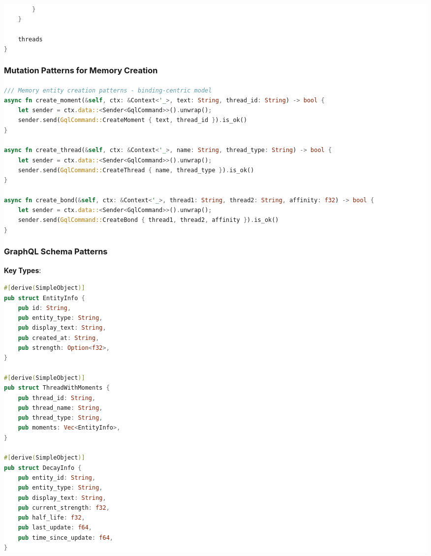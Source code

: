 ```rust
        }
    }

    threads
}
```

### Mutation Patterns for Memory Creation

```rust
/// Memory entity creation patterns - binding-centric model
async fn create_moment(&self, ctx: &Context<'_>, text: String, thread_id: String) -> bool {
    let sender = ctx.data::<Sender<GqlCommand>>().unwrap();
    sender.send(GqlCommand::CreateMoment { text, thread_id }).is_ok()
}

async fn create_thread(&self, ctx: &Context<'_>, name: String, thread_type: String) -> bool {
    let sender = ctx.data::<Sender<GqlCommand>>().unwrap();
    sender.send(GqlCommand::CreateThread { name, thread_type }).is_ok()
}

async fn create_bond(&self, ctx: &Context<'_>, thread1: String, thread2: String, affinity: f32) -> bool {
    let sender = ctx.data::<Sender<GqlCommand>>().unwrap();
    sender.send(GqlCommand::CreateBond { thread1, thread2, affinity }).is_ok()
}
```

### GraphQL Schema Patterns

**Key Types**:
```rust
#[derive(SimpleObject)]
pub struct EntityInfo {
    pub id: String,
    pub entity_type: String,
    pub display_text: String,
    pub created_at: String,
    pub strength: Option<f32>,
}

#[derive(SimpleObject)]
pub struct ThreadWithMoments {
    pub thread_id: String,
    pub thread_name: String,
    pub thread_type: String,
    pub moments: Vec<EntityInfo>,
}

#[derive(SimpleObject)]
pub struct DecayInfo {
    pub entity_id: String,
    pub entity_type: String,
    pub display_text: String,
    pub current_strength: f32,
    pub half_life: f32,
    pub last_update: f64,
    pub time_since_update: f64,
}
```
